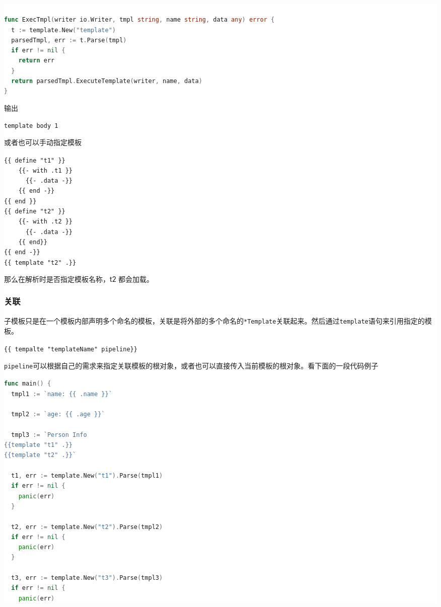 ```go

func ExecTmpl(writer io.Writer, tmpl string, name string, data any) error {
  t := template.New("template")
  parsedTmpl, err := t.Parse(tmpl)
  if err != nil {
    return err
  }
  return parsedTmpl.ExecuteTemplate(writer, name, data)
}
```

输出

```
template body 1
```

或者也可以手动指定模板

```
{{ define "t1" }}
    {{- with .t1 }}
      {{- .data -}}
    {{ end -}}
{{ end }}
{{ define "t2" }}
    {{- with .t2 }}
      {{- .data -}}
    {{ end}}
{{ end -}}
{{ template "t2" .}}
```

那么在解析时是否指定模板名称，t2 都会加载。

### 关联

子模板只是在一个模板内部声明多个命名的模板，关联是将外部的多个命名的`*Template`关联起来。然后通过`template`语句来引用指定的模板。

```
{{ tempalte "templateName" pipeline}}
```

`pipeline`可以根据自己的需求来指定关联模板的根对象，或者也可以直接传入当前模板的根对象。看下面的一段代码例子

```go
func main() {
  tmpl1 := `name: {{ .name }}`

  tmpl2 := `age: {{ .age }}`

  tmpl3 := `Person Info
{{template "t1" .}}
{{template "t2" .}}`

  t1, err := template.New("t1").Parse(tmpl1)
  if err != nil {
    panic(err)
  }

  t2, err := template.New("t2").Parse(tmpl2)
  if err != nil {
    panic(err)
  }

  t3, err := template.New("t3").Parse(tmpl3)
  if err != nil {
    panic(err)
```